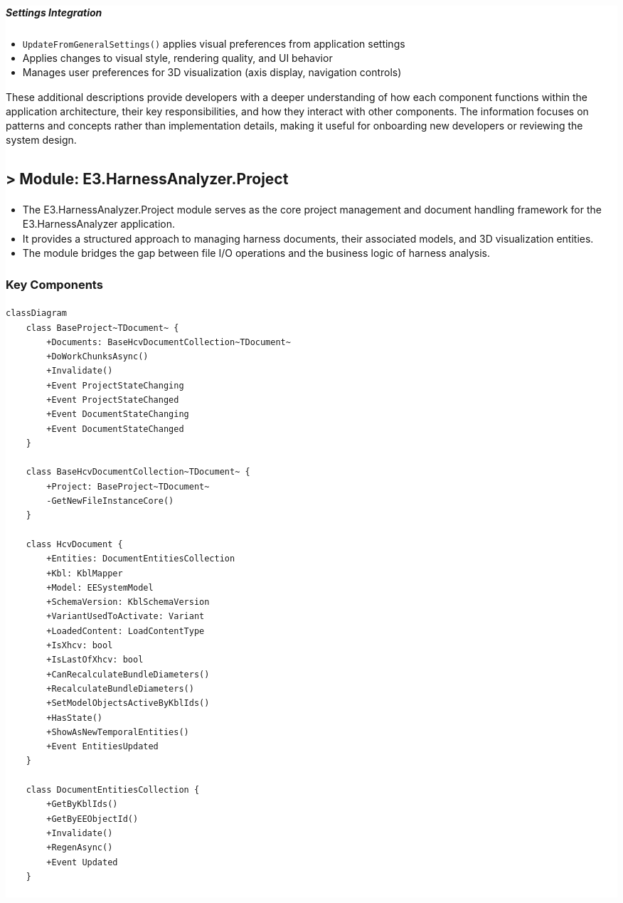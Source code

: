 ##### Settings Integration

- `UpdateFromGeneralSettings()` applies visual preferences from application settings
- Applies changes to visual style, rendering quality, and UI behavior
- Manages user preferences for 3D visualization (axis display, navigation controls)

These additional descriptions provide developers with a deeper understanding of how each component functions within the application architecture, their key responsibilities, and how they interact with other components. The information focuses on patterns and concepts rather than implementation details, making it useful for onboarding new developers or reviewing the system design.

## > Module: E3.HarnessAnalyzer.Project

- The E3.HarnessAnalyzer.Project module serves as the core project management and document handling framework for the E3.HarnessAnalyzer application. 
- It provides a structured approach to managing harness documents, their associated models, and 3D visualization entities. 
- The module bridges the gap between file I/O operations and the business logic of harness analysis.

### Key Components

```mermaid
classDiagram
    class BaseProject~TDocument~ {
        +Documents: BaseHcvDocumentCollection~TDocument~
        +DoWorkChunksAsync()
        +Invalidate()
        +Event ProjectStateChanging
        +Event ProjectStateChanged
        +Event DocumentStateChanging
        +Event DocumentStateChanged
    }
    
    class BaseHcvDocumentCollection~TDocument~ {
        +Project: BaseProject~TDocument~
        -GetNewFileInstanceCore()
    }
    
    class HcvDocument {
        +Entities: DocumentEntitiesCollection
        +Kbl: KblMapper
        +Model: EESystemModel
        +SchemaVersion: KblSchemaVersion
        +VariantUsedToActivate: Variant
        +LoadedContent: LoadContentType
        +IsXhcv: bool
        +IsLastOfXhcv: bool
        +CanRecalculateBundleDiameters()
        +RecalculateBundleDiameters()
        +SetModelObjectsActiveByKblIds()
        +HasState()
        +ShowAsNewTemporalEntities()
        +Event EntitiesUpdated
    }
    
    class DocumentEntitiesCollection {
        +GetByKblIds()
        +GetByEEObjectId()
        +Invalidate()
        +RegenAsync()
        +Event Updated
    }
    
```